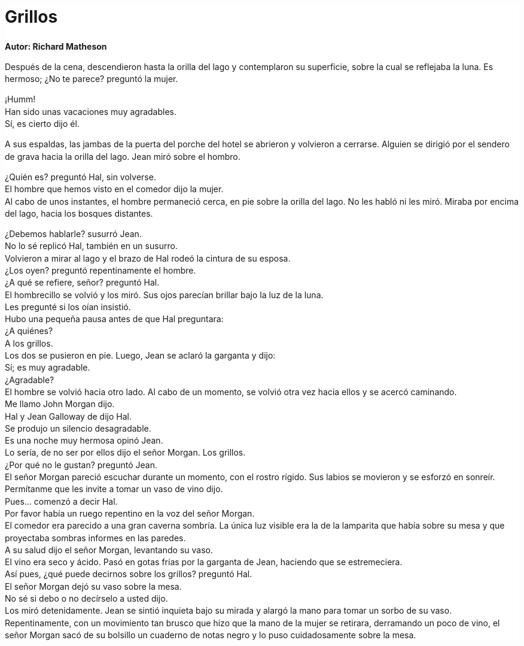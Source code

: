 # Grillos
**Autor: Richard Matheson**

Después de la cena, descendieron hasta la orilla del lago y
contemplaron su superficie, sobre la cual se reflejaba la luna.
Es hermoso; ¿No te parece? preguntó la mujer.

¡Humm!  
Han sido unas vacaciones muy agradables.  
Sí, es cierto dijo él.

A sus espaldas, las jambas de la puerta del porche del hotel se
abrieron y volvieron a cerrarse. Alguien se dirigió por el sendero de
grava hacia la orilla del lago. Jean miró sobre el hombro.

¿Quién es? preguntó Hal, sin volverse.  
El hombre que hemos visto en el comedor dijo la mujer.  
Al cabo de unos instantes, el hombre permaneció cerca, en pie sobre la
orilla del lago. No les habló ni les miró. Miraba por encima del lago,
hacia los bosques distantes.

¿Debemos hablarle? susurró Jean.  
No lo sé replicó Hal, también en un susurro.  
Volvieron a mirar al lago y el brazo de Hal rodeó la cintura de su
esposa.  
¿Los oyen? preguntó repentinamente el hombre.  
¿A qué se refiere, señor? preguntó Hal.  
El hombrecillo se volvió y los miró. Sus ojos parecían brillar bajo la
luz de la luna.  
Les pregunté si los oían insistió.  
Hubo una pequeña pausa antes de que Hal preguntara:  
¿A quiénes?  
A los grillos.  
Los dos se pusieron en pie. Luego, Jean se aclaró la garganta y dijo:  
Sí; es muy agradable.  
¿Agradable?  
El hombre se volvió hacia otro lado. Al cabo de un momento, se volvió
otra vez hacia ellos y se acercó caminando.  
Me llamo John Morgan dijo.  
Hal y Jean Galloway de dijo Hal.  
Se produjo un silencio desagradable.  
Es una noche muy hermosa opinó Jean.  
Lo sería, de no ser por ellos dijo el señor Morgan. Los grillos.  
¿Por qué no le gustan? preguntó Jean.  
El señor Morgan pareció escuchar durante un momento, con el rostro
rígido. Sus labios se movieron y se esforzó en sonreír.  
Permítanme que les invite a tomar un vaso de vino dijo.  
Pues... comenzó a decir Hal.  
Por favor había un ruego repentino en la voz del señor Morgan.  
El comedor era parecido a una gran caverna sombría. La única luz
visible era la de la lamparita que había sobre su mesa y que proyectaba
sombras informes en las paredes.  
A su salud dijo el señor Morgan, levantando su vaso.  
El vino era seco y ácido. Pasó en gotas frías por la garganta de Jean,
haciendo que se estremeciera.  
Así pues, ¿qué puede decirnos sobre los grillos? preguntó Hal.  
El señor Morgan dejó su vaso sobre la mesa.  
No sé si debo o no decírselo a usted dijo.  
Los miró detenidamente. Jean se sintió inquieta bajo su mirada y alargó
la mano para tomar un sorbo de su vaso.  
Repentinamente, con un movimiento tan brusco que hizo que la mano de la
mujer se retirara, derramando un poco de vino, el señor Morgan sacó de
su bolsillo un cuaderno de notas negro y lo puso cuidadosamente sobre
la mesa.  